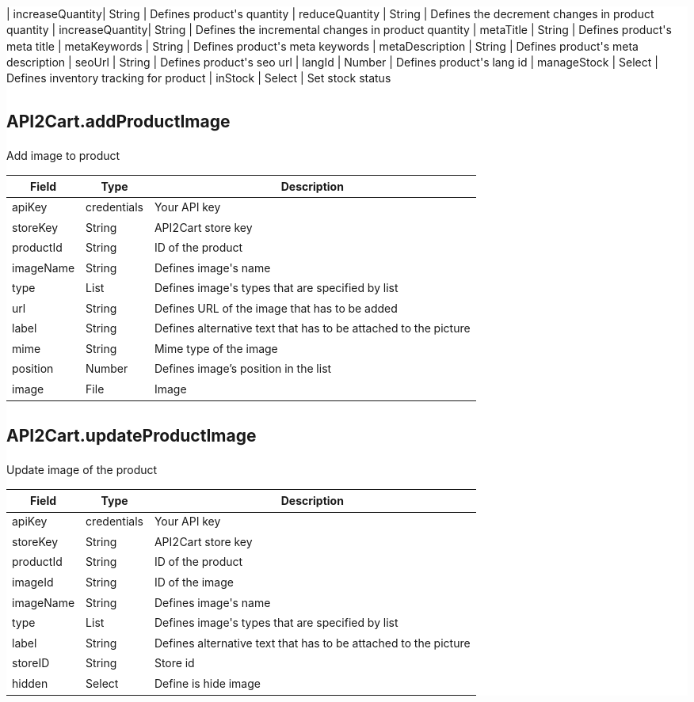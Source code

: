 | increaseQuantity| String     | Defines product's quantity
| reduceQuantity  | String     | Defines the decrement changes in product quantity
| increaseQuantity| String     | Defines the incremental changes in product quantity
| metaTitle       | String     | Defines product's meta title
| metaKeywords    | String     | Defines product's meta keywords
| metaDescription | String     | Defines product's meta description
| seoUrl          | String     | Defines product's seo url
| langId          | Number     | Defines product's lang id
| manageStock     | Select     | Defines inventory tracking for product
| inStock         | Select     | Set stock status

## API2Cart.addProductImage
Add image to product

| Field    | Type       | Description
|----------|------------|----------
| apiKey   | credentials| Your API key
| storeKey | String     | API2Cart store key
| productId| String     | ID of the product
| imageName| String     | Defines image's name
| type     | List       | Defines image's types that are specified by list
| url      | String     | Defines URL of the image that has to be added
| label    | String     | Defines alternative text that has to be attached to the picture
| mime     | String     | Mime type of the image
| position | Number     | Defines image’s position in the list
| image    | File       | Image

## API2Cart.updateProductImage
Update image of the product

| Field    | Type       | Description
|----------|------------|----------
| apiKey   | credentials| Your API key
| storeKey | String     | API2Cart store key
| productId| String     | ID of the product
| imageId  | String     | ID of the image
| imageName| String     | Defines image's name
| type     | List       | Defines image's types that are specified by list
| label    | String     | Defines alternative text that has to be attached to the picture
| storeID  | String     | Store id
| hidden   | Select     | Define is hide image
